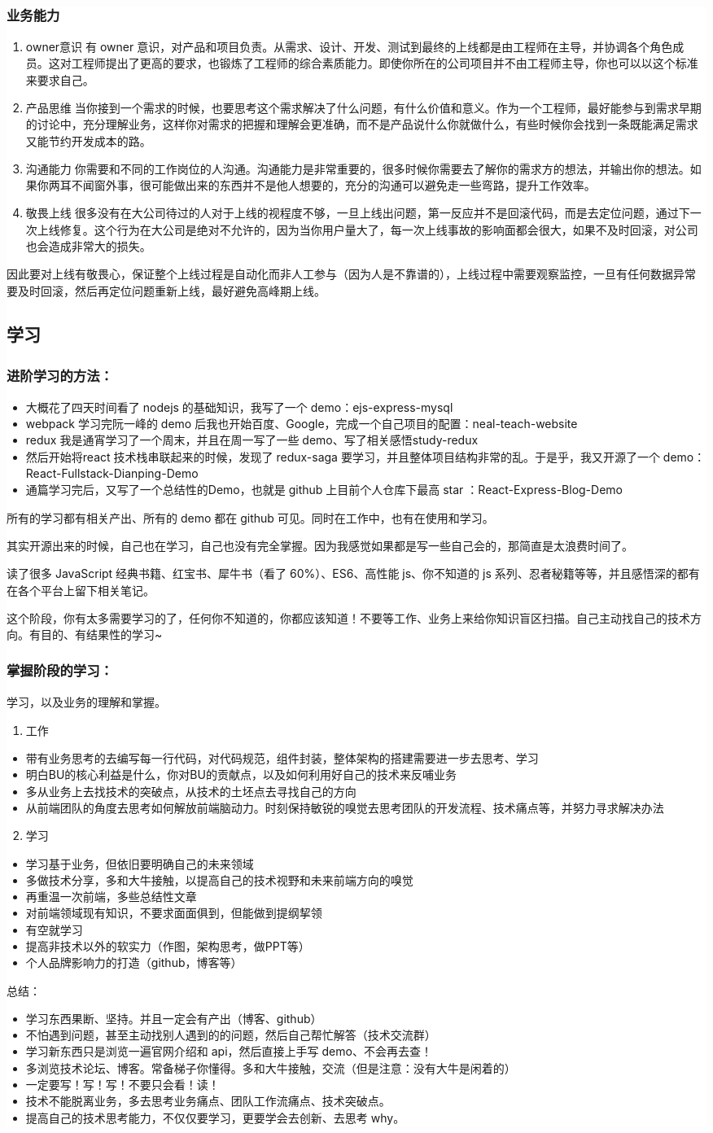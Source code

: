 ### 业务能力
1. owner意识
有 owner 意识，对产品和项目负责。从需求、设计、开发、测试到最终的上线都是由工程师在主导，并协调各个角色成员。这对工程师提出了更高的要求，也锻炼了工程师的综合素质能力。即使你所在的公司项目并不由工程师主导，你也可以以这个标准来要求自己。

2. 产品思维
当你接到一个需求的时候，也要思考这个需求解决了什么问题，有什么价值和意义。作为一个工程师，最好能参与到需求早期的讨论中，充分理解业务，这样你对需求的把握和理解会更准确，而不是产品说什么你就做什么，有些时候你会找到一条既能满足需求又能节约开发成本的路。

3. 沟通能力
你需要和不同的工作岗位的人沟通。沟通能力是非常重要的，很多时候你需要去了解你的需求方的想法，并输出你的想法。如果你两耳不闻窗外事，很可能做出来的东西并不是他人想要的，充分的沟通可以避免走一些弯路，提升工作效率。

4. 敬畏上线
很多没有在大公司待过的人对于上线的视程度不够，一旦上线出问题，第一反应并不是回滚代码，而是去定位问题，通过下一次上线修复。这个行为在大公司是绝对不允许的，因为当你用户量大了，每一次上线事故的影响面都会很大，如果不及时回滚，对公司也会造成非常大的损失。

因此要对上线有敬畏心，保证整个上线过程是自动化而非人工参与（因为人是不靠谱的），上线过程中需要观察监控，一旦有任何数据异常要及时回滚，然后再定位问题重新上线，最好避免高峰期上线。

## 学习
### 进阶学习的方法：

- 大概花了四天时间看了 nodejs 的基础知识，我写了一个 demo：ejs-express-mysql
- webpack 学习完阮一峰的 demo 后我也开始百度、Google，完成一个自己项目的配置：neal-teach-website
- redux 我是通宵学习了一个周末，并且在周一写了一些 demo、写了相关感悟study-redux
- 然后开始将react 技术栈串联起来的时候，发现了 redux-saga 要学习，并且整体项目结构非常的乱。于是乎，我又开源了一个 demo：React-Fullstack-Dianping-Demo
- 通篇学习完后，又写了一个总结性的Demo，也就是 github 上目前个人仓库下最高 star ：React-Express-Blog-Demo

所有的学习都有相关产出、所有的 demo 都在 github 可见。同时在工作中，也有在使用和学习。

其实开源出来的时候，自己也在学习，自己也没有完全掌握。因为我感觉如果都是写一些自己会的，那简直是太浪费时间了。

读了很多 JavaScript 经典书籍、红宝书、犀牛书（看了 60%）、ES6、高性能 js、你不知道的 js 系列、忍者秘籍等等，并且感悟深的都有在各个平台上留下相关笔记。

这个阶段，你有太多需要学习的了，任何你不知道的，你都应该知道！不要等工作、业务上来给你知识盲区扫描。自己主动找自己的技术方向。有目的、有结果性的学习~

### 掌握阶段的学习：
学习，以及业务的理解和掌握。

1. 工作
- 带有业务思考的去编写每一行代码，对代码规范，组件封装，整体架构的搭建需要进一步去思考、学习
- 明白BU的核心利益是什么，你对BU的贡献点，以及如何利用好自己的技术来反哺业务
- 多从业务上去找技术的突破点，从技术的土坯点去寻找自己的方向
- 从前端团队的角度去思考如何解放前端脑动力。时刻保持敏锐的嗅觉去思考团队的开发流程、技术痛点等，并努力寻求解决办法

2. 学习
- 学习基于业务，但依旧要明确自己的未来领域
- 多做技术分享，多和大牛接触，以提高自己的技术视野和未来前端方向的嗅觉
- 再重温一次前端，多些总结性文章
- 对前端领域现有知识，不要求面面俱到，但能做到提纲挈领
- 有空就学习
- 提高非技术以外的软实力（作图，架构思考，做PPT等）
- 个人品牌影响力的打造（github，博客等）

总结：
- 学习东西果断、坚持。并且一定会有产出（博客、github）
- 不怕遇到问题，甚至主动找别人遇到的的问题，然后自己帮忙解答（技术交流群）
- 学习新东西只是浏览一遍官网介绍和 api，然后直接上手写 demo、不会再去查！
- 多浏览技术论坛、博客。常备梯子你懂得。多和大牛接触，交流（但是注意：没有大牛是闲着的）
- 一定要写！写！写！不要只会看！读！
- 技术不能脱离业务，多去思考业务痛点、团队工作流痛点、技术突破点。
- 提高自己的技术思考能力，不仅仅要学习，更要学会去创新、去思考 why。
